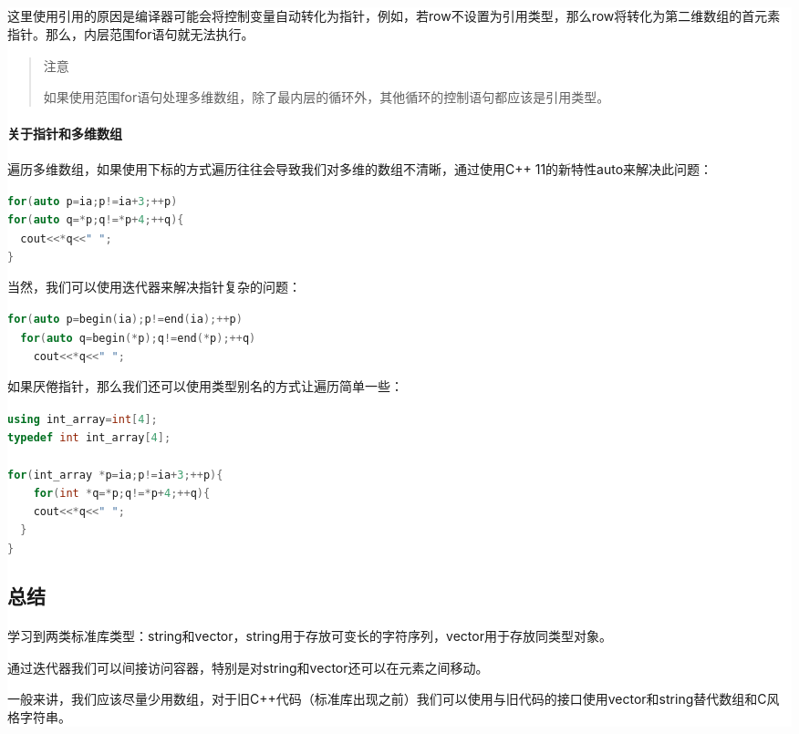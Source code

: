 这里使用引用的原因是编译器可能会将控制变量自动转化为指针，例如，若row不设置为引用类型，那么row将转化为第二维数组的首元素指针。那么，内层范围for语句就无法执行。

> 注意
>
> 如果使用范围for语句处理多维数组，除了最内层的循环外，其他循环的控制语句都应该是引用类型。

#### 关于指针和多维数组

遍历多维数组，如果使用下标的方式遍历往往会导致我们对多维的数组不清晰，通过使用C++ 11的新特性auto来解决此问题：

```cpp  
for(auto p=ia;p!=ia+3;++p)  
for(auto q=*p;q!=*p+4;++q){  
  cout<<*q<<" ";  
}  
```  

当然，我们可以使用迭代器来解决指针复杂的问题：

```cpp  
for(auto p=begin(ia);p!=end(ia);++p)  
  for(auto q=begin(*p);q!=end(*p);++q)  
    cout<<*q<<" ";  
```  

如果厌倦指针，那么我们还可以使用类型别名的方式让遍历简单一些：

```cpp  
using int_array=int[4];  
typedef int int_array[4];  
  
for(int_array *p=ia;p!=ia+3;++p){  
    for(int *q=*p;q!=*p+4;++q){  
    cout<<*q<<" ";  
  }  
}  
```


## 总结

学习到两类标准库类型：string和vector，string用于存放可变长的字符序列，vector用于存放同类型对象。

通过迭代器我们可以间接访问容器，特别是对string和vector还可以在元素之间移动。

一般来讲，我们应该尽量少用数组，对于旧C++代码（标准库出现之前）我们可以使用与旧代码的接口使用vector和string替代数组和C风格字符串。


